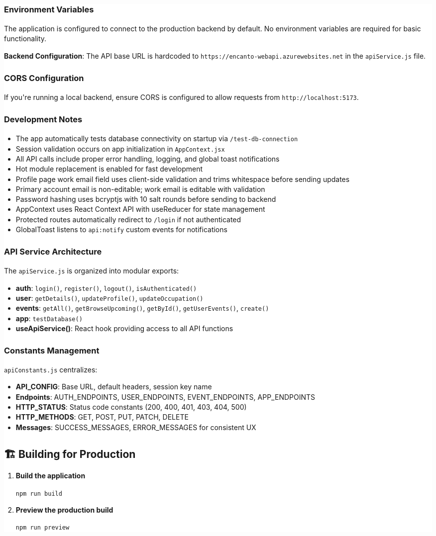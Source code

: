 ### Environment Variables
The application is configured to connect to the production backend by default. No environment variables are required for basic functionality.

**Backend Configuration**: The API base URL is hardcoded to `https://encanto-webapi.azurewebsites.net` in the `apiService.js` file.

### CORS Configuration
If you're running a local backend, ensure CORS is configured to allow requests from `http://localhost:5173`.

### Development Notes
- The app automatically tests database connectivity on startup via `/test-db-connection`
- Session validation occurs on app initialization in `AppContext.jsx`
- All API calls include proper error handling, logging, and global toast notifications
- Hot module replacement is enabled for fast development
- Profile page work email field uses client-side validation and trims whitespace before sending updates
- Primary account email is non-editable; work email is editable with validation
- Password hashing uses bcryptjs with 10 salt rounds before sending to backend
- AppContext uses React Context API with useReducer for state management
- Protected routes automatically redirect to `/login` if not authenticated
- GlobalToast listens to `api:notify` custom events for notifications

### API Service Architecture
The `apiService.js` is organized into modular exports:
- **auth**: `login()`, `register()`, `logout()`, `isAuthenticated()`
- **user**: `getDetails()`, `updateProfile()`, `updateOccupation()`
- **events**: `getAll()`, `getBrowseUpcoming()`, `getById()`, `getUserEvents()`, `create()`
- **app**: `testDatabase()`
- **useApiService()**: React hook providing access to all API functions

### Constants Management
`apiConstants.js` centralizes:
- **API_CONFIG**: Base URL, default headers, session key name
- **Endpoints**: AUTH_ENDPOINTS, USER_ENDPOINTS, EVENT_ENDPOINTS, APP_ENDPOINTS
- **HTTP_STATUS**: Status code constants (200, 400, 401, 403, 404, 500)
- **HTTP_METHODS**: GET, POST, PUT, PATCH, DELETE
- **Messages**: SUCCESS_MESSAGES, ERROR_MESSAGES for consistent UX

## 🏗 Building for Production

1. **Build the application**
   ```bash
   npm run build
   ```

2. **Preview the production build**
   ```bash
   npm run preview
   ```
